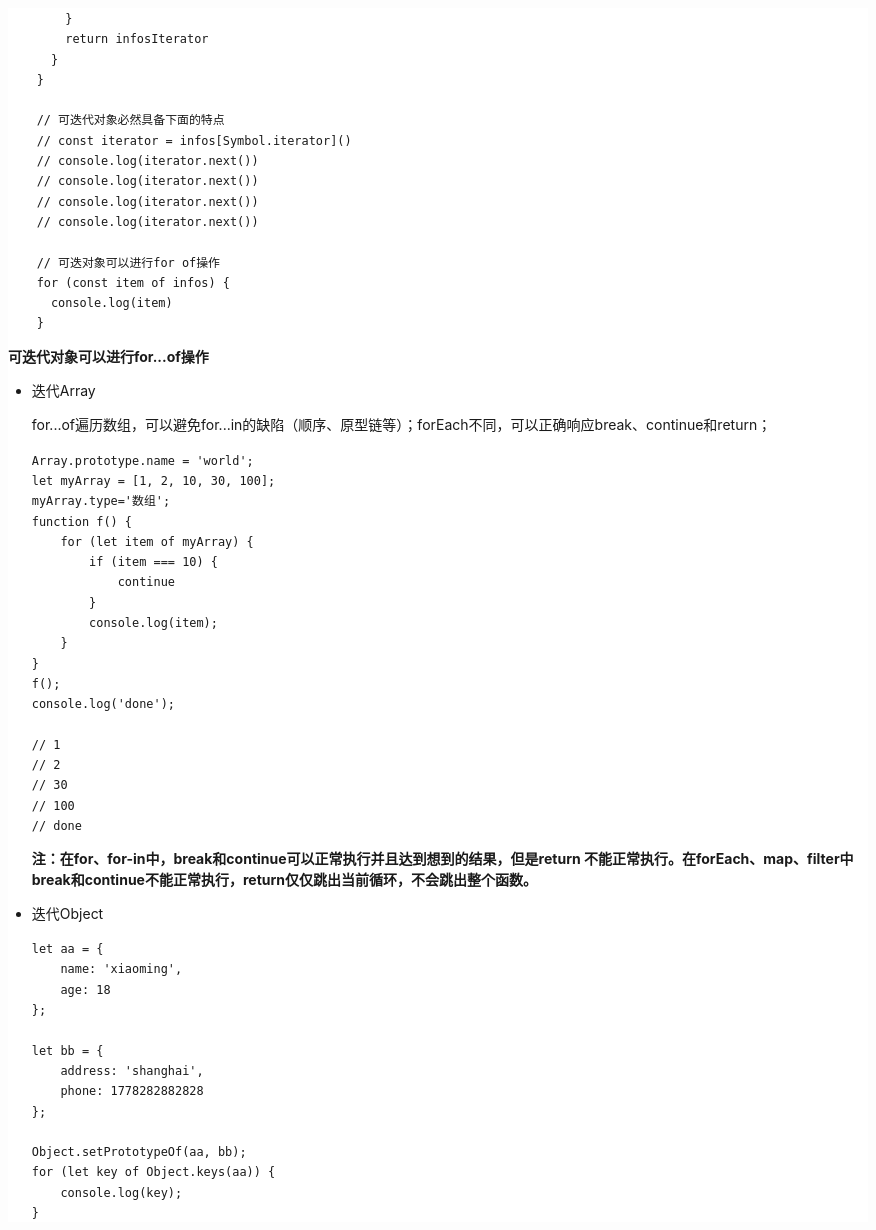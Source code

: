 ```
        }
        return infosIterator
      }
    }

    // 可迭代对象必然具备下面的特点
    // const iterator = infos[Symbol.iterator]()
    // console.log(iterator.next())
    // console.log(iterator.next())
    // console.log(iterator.next())
    // console.log(iterator.next())

    // 可迭对象可以进行for of操作
    for (const item of infos) {
      console.log(item)
    }
```

**可迭代对象可以进行for...of操作**

- 迭代Array

  for...of遍历数组，可以避免for...in的缺陷（顺序、原型链等）；forEach不同，可以正确响应break、continue和return；

  ```
  Array.prototype.name = 'world';
  let myArray = [1, 2, 10, 30, 100];
  myArray.type='数组';
  function f() {
      for (let item of myArray) {
          if (item === 10) {
              continue
          }
          console.log(item);
      }
  }
  f();
  console.log('done');
  
  // 1
  // 2
  // 30
  // 100
  // done
  ```

  **注：在for、for-in中，break和continue可以正常执行并且达到想到的结果，但是return 不能正常执行。在forEach、map、filter中break和continue不能正常执行，return仅仅跳出当前循环，不会跳出整个函数。**

- 迭代Object

  ```
  let aa = {
      name: 'xiaoming',
      age: 18
  };
  
  let bb = {
      address: 'shanghai',
      phone: 1778282882828
  };
  
  Object.setPrototypeOf(aa, bb);
  for (let key of Object.keys(aa)) {
      console.log(key);
  }
  
  ```